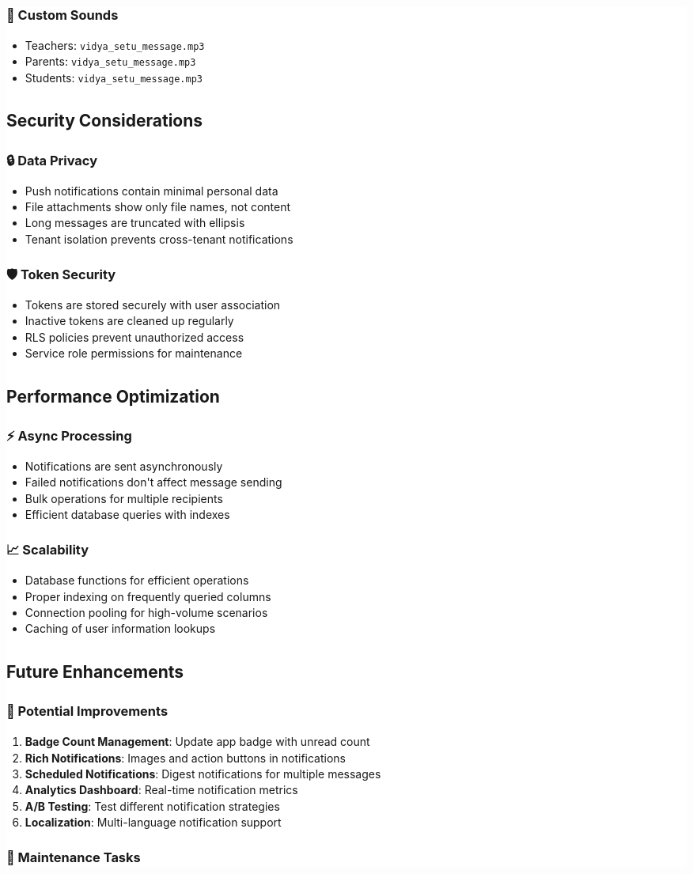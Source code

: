 ### 🎵 Custom Sounds

- Teachers: `vidya_setu_message.mp3`
- Parents: `vidya_setu_message.mp3`
- Students: `vidya_setu_message.mp3`

## Security Considerations

### 🔒 Data Privacy

- Push notifications contain minimal personal data
- File attachments show only file names, not content
- Long messages are truncated with ellipsis
- Tenant isolation prevents cross-tenant notifications

### 🛡️ Token Security

- Tokens are stored securely with user association
- Inactive tokens are cleaned up regularly
- RLS policies prevent unauthorized access
- Service role permissions for maintenance

## Performance Optimization

### ⚡ Async Processing

- Notifications are sent asynchronously
- Failed notifications don't affect message sending
- Bulk operations for multiple recipients
- Efficient database queries with indexes

### 📈 Scalability

- Database functions for efficient operations
- Proper indexing on frequently queried columns
- Connection pooling for high-volume scenarios
- Caching of user information lookups

## Future Enhancements

### 🚀 Potential Improvements

1. **Badge Count Management**: Update app badge with unread count
2. **Rich Notifications**: Images and action buttons in notifications
3. **Scheduled Notifications**: Digest notifications for multiple messages
4. **Analytics Dashboard**: Real-time notification metrics
5. **A/B Testing**: Test different notification strategies
6. **Localization**: Multi-language notification support

### 🔄 Maintenance Tasks
